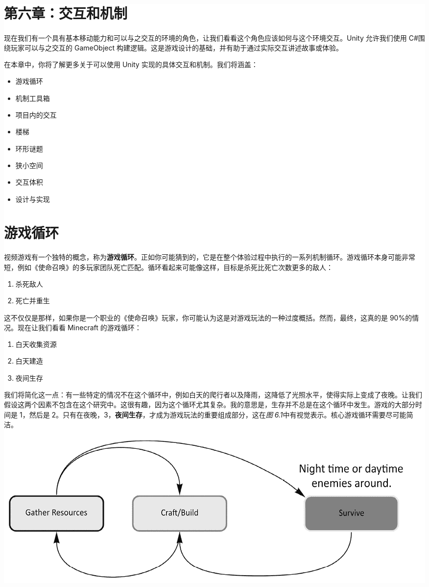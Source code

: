 

# 第六章：交互和机制

现在我们有一个具有基本移动能力和可以与之交互的环境的角色，让我们看看这个角色应该如何与这个环境交互。Unity 允许我们使用 C#围绕玩家可以与之交互的 GameObject 构建逻辑。这是游戏设计的基础，并有助于通过实际交互讲述故事或体验。

在本章中，你将了解更多关于可以使用 Unity 实现的具体交互和机制。我们将涵盖：

+   游戏循环

+   机制工具箱

+   项目内的交互

+   楼梯

+   环形谜题

+   狭小空间

+   交互体积

+   设计与实现

# 游戏循环

视频游戏有一个独特的概念，称为**游戏循环**。正如你可能猜到的，它是在整个体验过程中执行的一系列机制循环。游戏循环本身可能非常短，例如《使命召唤》的多玩家团队死亡匹配。循环看起来可能像这样，目标是杀死比死亡次数更多的敌人：

1.  杀死敌人

1.  死亡并重生

这不仅仅是那样，如果你是一个职业的《使命召唤》玩家，你可能认为这是对游戏玩法的一种过度概括。然而，最终，这真的是 90%的情况。现在让我们看看 Minecraft 的游戏循环：

1.  白天收集资源

1.  白天建造

1.  夜间生存

我们将简化这一点：有一些特定的情况不在这个循环中，例如白天的爬行者以及降雨，这降低了光照水平，使得实际上变成了夜晚。让我们假设这两个因素不包含在这个研究中。这很有趣，因为这个循环尤其复杂。我的意思是，生存并不总是在这个循环中发生。游戏的大部分时间是 1，然后是 2。只有在夜晚，3，**夜间生存**，才成为游戏玩法的重要组成部分，这在*图 6.1*中有视觉表示。核心游戏循环需要尽可能简洁。

![](img/B17304_06_01.png)
